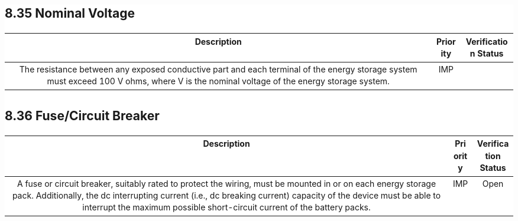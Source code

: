   
## 8.35 Nominal Voltage   
  
| Description | Priority | Verification Status |  
|:---:|:---:|:---:|  
| The resistance between any exposed conductive part and each terminal of the energy storage system must exceed 100 V ohms, where V is the nominal voltage of the energy storage system. | IMP |  |  
  
  
## 8.36 Fuse/Circuit Breaker  
  
| Description | Priority | Verification Status |  
|:---:|:---:|:---:|  
| A fuse or circuit breaker, suitably rated to protect the wiring, must be mounted in or on each energy storage pack. Additionally, the dc interrupting current (i.e., dc breaking current) capacity of the device must be able to interrupt the maximum possible short-circuit current of the battery packs. | IMP | Open |  
  
